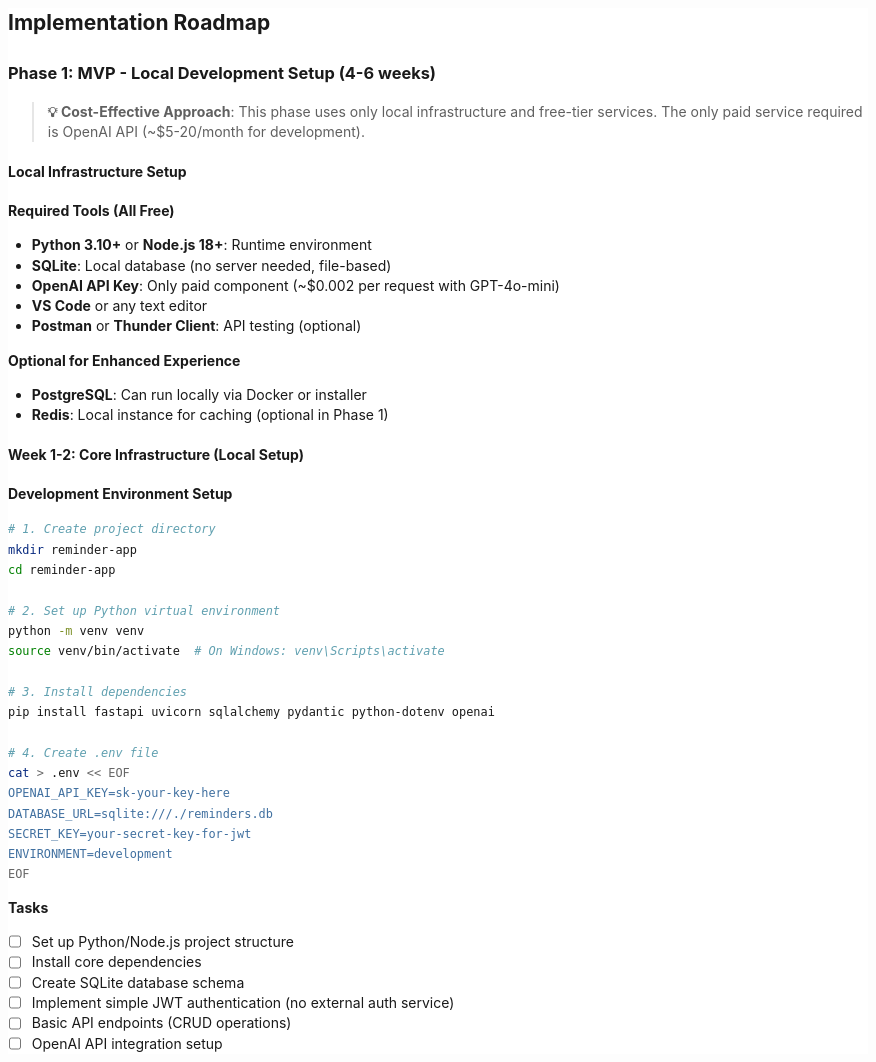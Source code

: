 
## Implementation Roadmap

### Phase 1: MVP - Local Development Setup (4-6 weeks)

> **💡 Cost-Effective Approach**: This phase uses only local infrastructure and free-tier services. The only paid service required is OpenAI API (~$5-20/month for development).

#### Local Infrastructure Setup

**Required Tools (All Free)**
- **Python 3.10+** or **Node.js 18+**: Runtime environment
- **SQLite**: Local database (no server needed, file-based)
- **OpenAI API Key**: Only paid component (~$0.002 per request with GPT-4o-mini)
- **VS Code** or any text editor
- **Postman** or **Thunder Client**: API testing (optional)

**Optional for Enhanced Experience**
- **PostgreSQL**: Can run locally via Docker or installer
- **Redis**: Local instance for caching (optional in Phase 1)

#### Week 1-2: Core Infrastructure (Local Setup)

**Development Environment Setup**

```bash
# 1. Create project directory
mkdir reminder-app
cd reminder-app

# 2. Set up Python virtual environment
python -m venv venv
source venv/bin/activate  # On Windows: venv\Scripts\activate

# 3. Install dependencies
pip install fastapi uvicorn sqlalchemy pydantic python-dotenv openai

# 4. Create .env file
cat > .env << EOF
OPENAI_API_KEY=sk-your-key-here
DATABASE_URL=sqlite:///./reminders.db
SECRET_KEY=your-secret-key-for-jwt
ENVIRONMENT=development
EOF
```

**Tasks**
- [ ] Set up Python/Node.js project structure
- [ ] Install core dependencies
- [ ] Create SQLite database schema
- [ ] Implement simple JWT authentication (no external auth service)
- [ ] Basic API endpoints (CRUD operations)
- [ ] OpenAI API integration setup
